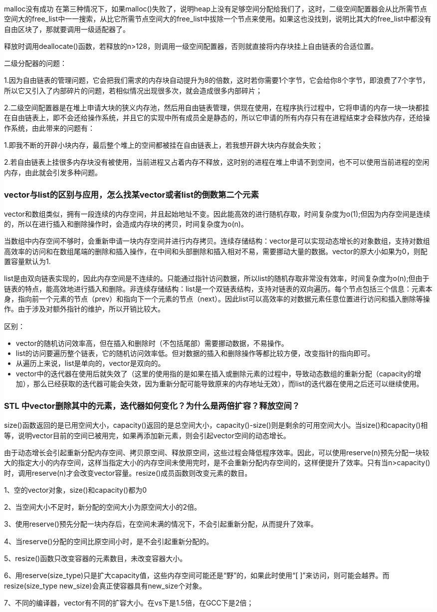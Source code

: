 malloc没有成功 在第三种情况下，如果malloc()失败了，说明heap上没有足够空间分配给我们了，这时，二级空间配置器会从比所需节点空间大的free\_list中一一搜索，从比它所需节点空间大的free\_list中拔除一个节点来使用。如果这也没找到，说明比其大的free\_list中都没有自由区块了，那就要调用一级适配器了。

释放时调用deallocate()函数，若释放的n>128，则调用一级空间配置器，否则就直接将内存块挂上自由链表的合适位置。

二级分配器的问题：

1.因为自由链表的管理问题，它会把我们需求的内存块自动提升为8的倍数，这时若你需要1个字节，它会给你8个字节，即浪费了7个字节，所以它又引入了内部碎片的问题，若相似情况出现很多次，就会造成很多内部碎片；

2.二级空间配置器是在堆上申请大块的狭义内存池，然后用自由链表管理，供现在使用，在程序执行过程中，它将申请的内存一块一块都挂在自由链表上，即不会还给操作系统，并且它的实现中所有成员全是静态的，所以它申请的所有内存只有在进程结束才会释放内存，还给操作系统，由此带来的问题有：

​ 1.即我不断的开辟小块内存，最后整个堆上的空间都被挂在自由链表上，若我想开辟大块内存就会失败；

​ 2.若自由链表上挂很多内存块没有被使用，当前进程又占着内存不释放，这时别的进程在堆上申请不到空间，也不可以使用当前进程的空闲内存，由此就会引发多种问题。

### vector与list的区别与应用，怎么找某vector或者list的倒数第二个元素

vector和数组类似，拥有一段连续的内存空间，并且起始地址不变。因此能高效的进行随机存取，时间复杂度为o(1);但因为内存空间是连续的，所以在进行插入和删除操作时，会造成内存块的拷贝，时间复杂度为o(n)。

当数组中内存空间不够时，会重新申请一块内存空间并进行内存拷贝。连续存储结构：vector是可以实现动态增长的对象数组，支持对数组高效率的访问和在数组尾端的删除和插入操作，在中间和头部删除和插入相对不易，需要挪动大量的数据。vector的原大小如果为0，则配置容量默认为1.

list是由双向链表实现的，因此内存空间是不连续的。只能通过指针访问数据，所以list的随机存取非常没有效率，时间复杂度为o(n);但由于链表的特点，能高效地进行插入和删除。非连续存储结构：list是一个双链表结构，支持对链表的双向遍历。每个节点包括三个信息：元素本身，指向前一个元素的节点（prev）和指向下一个元素的节点（next）。因此list可以高效率的对数据元素任意位置进行访问和插入删除等操作。由于涉及对额外指针的维护，所以开销比较大。

区别：

* vector的随机访问效率高，但在插入和删除时（不包括尾部）需要挪动数据，不易操作。
* list的访问要遍历整个链表，它的随机访问效率低。但对数据的插入和删除操作等都比较方便，改变指针的指向即可。
* 从遍历上来说，list是单向的，vector是双向的。
* vector中的迭代器在使用后就失效了（这里的使用指的是如果在插入或删除元素的过程中，导致动态数组的重新分配（capacity的增加），那么已经获取的迭代器可能会失效，因为重新分配可能导致原来的内存地址无效），而list的迭代器在使用之后还可以继续使用。

### STL 中vector删除其中的元素，迭代器如何变化？为什么是两倍扩容？释放空间？

size()函数返回的是已用空间大小，capacity()返回的是总空间大小，capacity()-size()则是剩余的可用空间大小。当size()和capacity()相等，说明vector目前的空间已被用完，如果再添加新元素，则会引起vector空间的动态增长。

由于动态增长会引起重新分配内存空间、拷贝原空间、释放原空间，这些过程会降低程序效率。因此，可以使用reserve(n)预先分配一块较大的指定大小的内存空间，这样当指定大小的内存空间未使用完时，是不会重新分配内存空间的，这样便提升了效率。只有当n>capacity()时，调用reserve(n)才会改变vector容量。resize()成员函数则改变元素的数目。

1、空的vector对象，size()和capacity()都为0

2、当空间大小不足时，新分配的空间大小为原空间大小的2倍。

3、使用reserve()预先分配一块内存后，在空间未满的情况下，不会引起重新分配，从而提升了效率。

4、当reserve()分配的空间比原空间小时，是不会引起重新分配的。

5、resize()函数只改变容器的元素数目，未改变容器大小。

6、用reserve(size\_type)只是扩大capacity值，这些内存空间可能还是“野”的，如果此时使用“\[ ]”来访问，则可能会越界。而resize(size\_type new\_size)会真正使容器具有new\_size个对象。

7、不同的编译器，vector有不同的扩容大小。在vs下是1.5倍，在GCC下是2倍；
